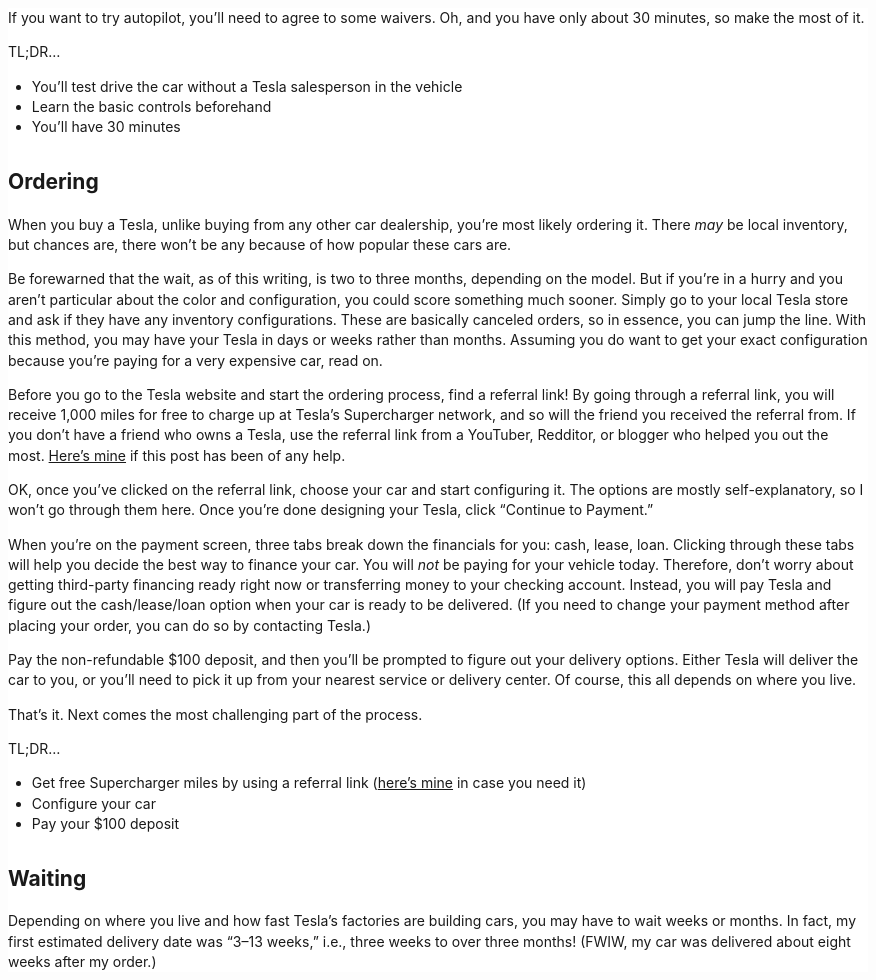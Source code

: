 If you want to try autopilot, you’ll need to agree to some waivers. Oh, and you have only about 30 minutes, so make the most of it.

TL;DR…

- You’ll test drive the car without a Tesla salesperson in the vehicle
- Learn the basic controls beforehand
- You’ll have 30 minutes

## Ordering

When you buy a Tesla, unlike buying from any other car dealership, you’re most likely ordering it. There _may_ be local inventory, but chances are, there won’t be any because of how popular these cars are.

Be forewarned that the wait, as of this writing, is two to three months, depending on the model. But if you’re in a hurry and you aren’t particular about the color and configuration, you could score something much sooner. Simply go to your local Tesla store and ask if they have any inventory configurations. These are basically canceled orders, so in essence, you can jump the line. With this method, you may have your Tesla in days or weeks rather than months. Assuming you do want to get your exact configuration because you’re paying for a very expensive car, read on.

Before you go to the Tesla website and start the ordering process, find a referral link! By going through a referral link, you will receive 1,000 miles for free to charge up at Tesla’s Supercharger network, and so will the friend you received the referral from. If you don’t have a friend who owns a Tesla, use the referral link from a YouTuber, Redditor, or blogger who helped you out the most. [Here’s mine](http://ts.la/roger41529) if this post has been of any help.

OK, once you’ve clicked on the referral link, choose your car and start configuring it. The options are mostly self-explanatory, so I won’t go through them here. Once you’re done designing your Tesla, click “Continue to Payment.”

When you’re on the payment screen, three tabs break down the financials for you: cash, lease, loan. Clicking through these tabs will help you decide the best way to finance your car. You will _not_ be paying for your vehicle today. Therefore, don’t worry about getting third-party financing ready right now or transferring money to your checking account. Instead, you will pay Tesla and figure out the cash/lease/loan option when your car is ready to be delivered. (If you need to change your payment method after placing your order, you can do so by contacting Tesla.)

Pay the non-refundable $100 deposit, and then you’ll be prompted to figure out your delivery options. Either Tesla will deliver the car to you, or you’ll need to pick it up from your nearest service or delivery center. Of course, this all depends on where you live.

That’s it. Next comes the most challenging part of the process.

TL;DR…

- Get free Supercharger miles by using a referral link ([here’s mine](http://ts.la/roger41529) in case you need it)
- Configure your car
- Pay your $100 deposit

## Waiting

Depending on where you live and how fast Tesla’s factories are building cars, you may have to wait weeks or months. In fact, my first estimated delivery date was “3–13 weeks,” i.e., three weeks to over three months! (FWIW, my car was delivered about eight weeks after my order.)
